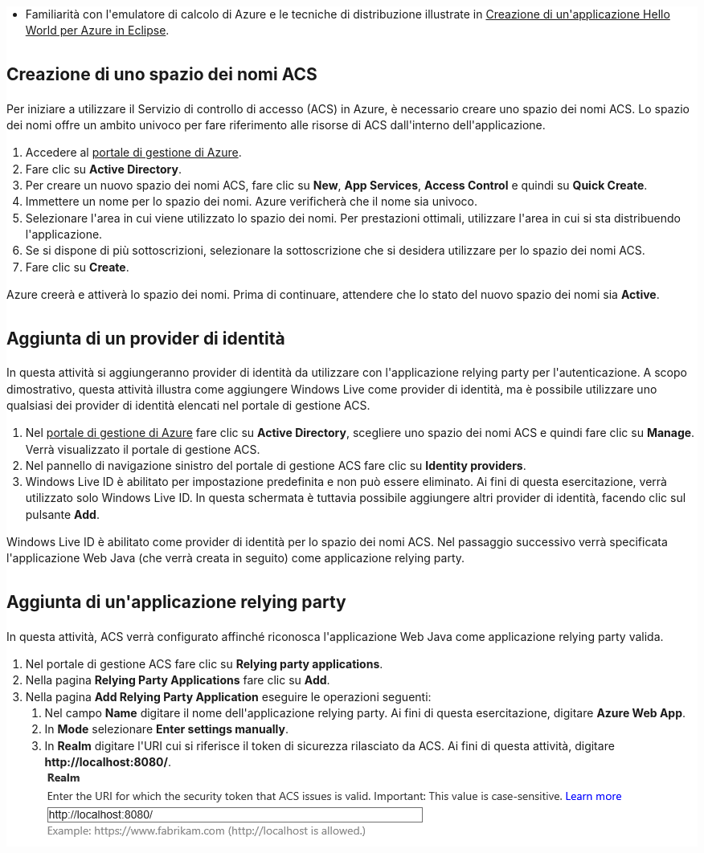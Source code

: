 -   Familiarità con l'emulatore di calcolo di Azure e le tecniche di distribuzione illustrate in [Creazione di un'applicazione Hello World per Azure in Eclipse](http://msdn.microsoft.com/en-us/library/windowsazure/hh690944.aspx).

Creazione di uno spazio dei nomi ACS
------------------------------------

Per iniziare a utilizzare il Servizio di controllo di accesso (ACS) in Azure, è necessario creare uno spazio dei nomi ACS. Lo spazio dei nomi offre un ambito univoco per fare riferimento alle risorse di ACS dall'interno dell'applicazione.

1.  Accedere al [portale di gestione di Azure](https://manage.windowsazure.com).
2.  Fare clic su **Active Directory**.
3.  Per creare un nuovo spazio dei nomi ACS, fare clic su **New**, **App Services**, **Access Control** e quindi su **Quick Create**.
4.  Immettere un nome per lo spazio dei nomi. Azure verificherà che il nome sia univoco.
5.  Selezionare l'area in cui viene utilizzato lo spazio dei nomi. Per prestazioni ottimali, utilizzare l'area in cui si sta distribuendo l'applicazione.
6.  Se si dispone di più sottoscrizioni, selezionare la sottoscrizione che si desidera utilizzare per lo spazio dei nomi ACS.
7.  Fare clic su **Create**.

Azure creerà e attiverà lo spazio dei nomi. Prima di continuare, attendere che lo stato del nuovo spazio dei nomi sia **Active**.

Aggiunta di un provider di identità
-----------------------------------

In questa attività si aggiungeranno provider di identità da utilizzare con l'applicazione relying party per l'autenticazione. A scopo dimostrativo, questa attività illustra come aggiungere Windows Live come provider di identità, ma è possibile utilizzare uno qualsiasi dei provider di identità elencati nel portale di gestione ACS.

1.  Nel [portale di gestione di Azure](https://manage.windowsazure.com) fare clic su **Active Directory**, scegliere uno spazio dei nomi ACS e quindi fare clic su **Manage**. Verrà visualizzato il portale di gestione ACS.
2.  Nel pannello di navigazione sinistro del portale di gestione ACS fare clic su **Identity providers**.
3.  Windows Live ID è abilitato per impostazione predefinita e non può essere eliminato. Ai fini di questa esercitazione, verrà utilizzato solo Windows Live ID. In questa schermata è tuttavia possibile aggiungere altri provider di identità, facendo clic sul pulsante **Add**.

Windows Live ID è abilitato come provider di identità per lo spazio dei nomi ACS. Nel passaggio successivo verrà specificata l'applicazione Web Java (che verrà creata in seguito) come applicazione relying party.

Aggiunta di un'applicazione relying party
-----------------------------------------

In questa attività, ACS verrà configurato affinché riconosca l'applicazione Web Java come applicazione relying party valida.

1.  Nel portale di gestione ACS fare clic su **Relying party applications**.
2.  Nella pagina **Relying Party Applications** fare clic su **Add**.
3.  Nella pagina **Add Relying Party Application** eseguire le operazioni seguenti:
    1.  Nel campo **Name** digitare il nome dell'applicazione relying party. Ai fini di questa esercitazione, digitare **Azure Web App**.
    2.  In **Mode** selezionare **Enter settings manually**.
    3.  In **Realm** digitare l'URI cui si riferisce il token di sicurezza rilasciato da ACS. Ai fini di questa attività, digitare **http://localhost:8080/**. ![Area di autenticazione dell'applicazione relying party nell'emulatore di calcolo](./media/active-directory-java-authenticate-users-access-control-eclipse/RelyingPartyRealmEmulator.png)